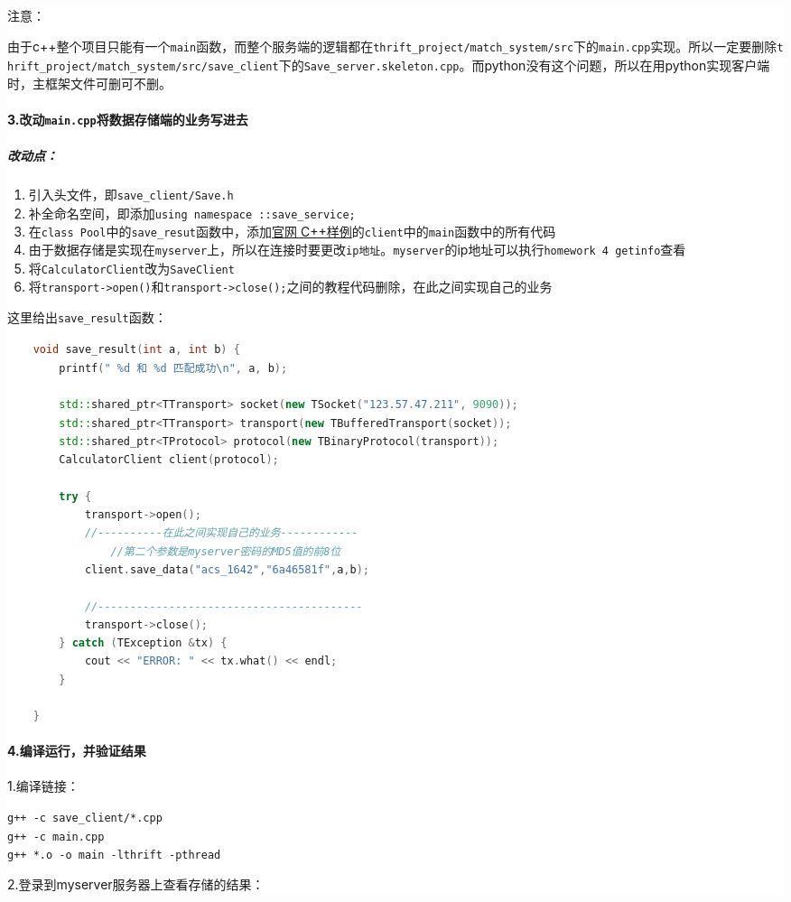 注意：

由于c++整个项目只能有一个`main`函数，而整个服务端的逻辑都在`thrift_project/match_system/src`下的`main.cpp`实现。所以一定要删除`thrift_project/match_system/src/save_client`下的`Save_server.skeleton.cpp`。而python没有这个问题，所以在用python实现客户端时，主框架文件可删可不删。

#### 3.改动`main.cpp`将数据存储端的业务写进去

##### 改动点：

1. 引入头文件，即`save_client/Save.h`
2. 补全命名空间，即添加`using namespace ::save_service;`
3. 在`class Pool`中的`save_resut`函数中，添加[官网 C++样例](https://thrift.apache.org/tutorial/cpp.html)的`client`中的`main`函数中的所有代码
4. 由于数据存储是实现在`myserver`上，所以在连接时要更改`ip地址`。`myserver`的ip地址可以执行`homework 4 getinfo`查看
5. 将`CalculatorClient`改为`SaveClient`
6. 将`transport->open()`和`transport->close();`之间的教程代码删除，在此之间实现自己的业务

这里给出`save_result`函数：

```cpp
    void save_result(int a, int b) {
        printf(" %d 和 %d 匹配成功\n", a, b);

        std::shared_ptr<TTransport> socket(new TSocket("123.57.47.211", 9090));
        std::shared_ptr<TTransport> transport(new TBufferedTransport(socket));
        std::shared_ptr<TProtocol> protocol(new TBinaryProtocol(transport));
        CalculatorClient client(protocol);

        try {
            transport->open();
            //----------在此之间实现自己的业务------------
                //第二个参数是myserver密码的MD5值的前8位
            client.save_data("acs_1642","6a46581f",a,b);

            //-----------------------------------------
            transport->close();
        } catch (TException &tx) {
            cout << "ERROR: " << tx.what() << endl;
        }

    }
```

#### 4.编译运行，并验证结果

1.编译链接：

```
g++ -c save_client/*.cpp
g++ -c main.cpp
g++ *.o -o main -lthrift -pthread
```

2.登录到myserver服务器上查看存储的结果：
